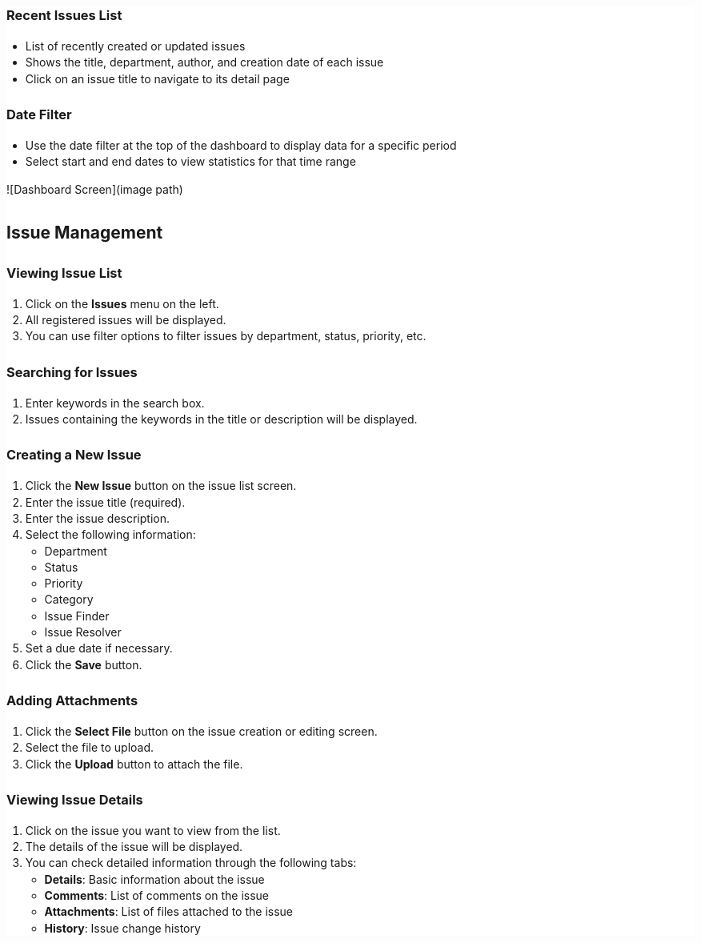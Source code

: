 ### Recent Issues List
- List of recently created or updated issues
- Shows the title, department, author, and creation date of each issue
- Click on an issue title to navigate to its detail page

### Date Filter
- Use the date filter at the top of the dashboard to display data for a specific period
- Select start and end dates to view statistics for that time range

![Dashboard Screen](image path)

## Issue Management

### Viewing Issue List
1. Click on the **Issues** menu on the left.
2. All registered issues will be displayed.
3. You can use filter options to filter issues by department, status, priority, etc.

### Searching for Issues
1. Enter keywords in the search box.
2. Issues containing the keywords in the title or description will be displayed.

### Creating a New Issue
1. Click the **New Issue** button on the issue list screen.
2. Enter the issue title (required).
3. Enter the issue description.
4. Select the following information:
   - Department
   - Status
   - Priority
   - Category
   - Issue Finder
   - Issue Resolver
5. Set a due date if necessary.
6. Click the **Save** button.

### Adding Attachments
1. Click the **Select File** button on the issue creation or editing screen.
2. Select the file to upload.
3. Click the **Upload** button to attach the file.

### Viewing Issue Details
1. Click on the issue you want to view from the list.
2. The details of the issue will be displayed.
3. You can check detailed information through the following tabs:
   - **Details**: Basic information about the issue
   - **Comments**: List of comments on the issue
   - **Attachments**: List of files attached to the issue
   - **History**: Issue change history
